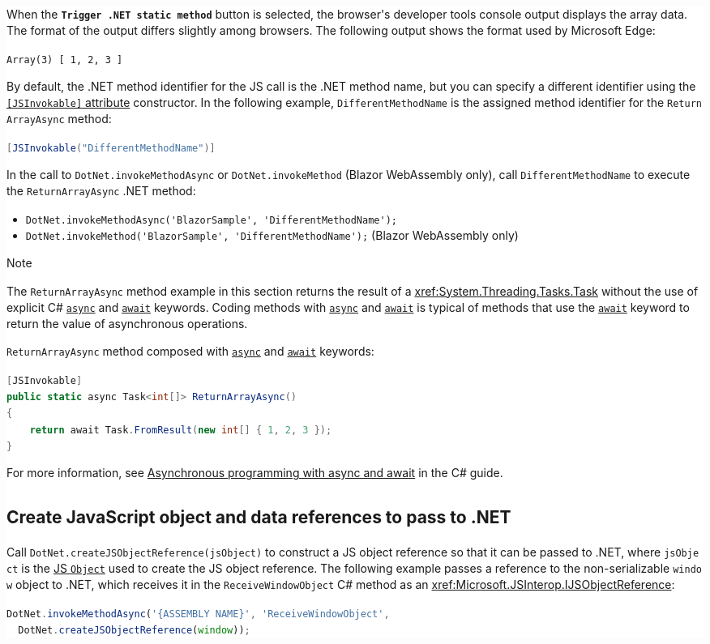 When the **`Trigger .NET static method`** button is selected, the browser's developer tools console output displays the array data. The format of the output differs slightly among browsers. The following output shows the format used by Microsoft Edge:

```console
Array(3) [ 1, 2, 3 ]
```

By default, the .NET method identifier for the JS call is the .NET method name, but you can specify a different identifier using the [`[JSInvokable]` attribute](xref:Microsoft.JSInterop.JSInvokableAttribute) constructor. In the following example, `DifferentMethodName` is the assigned method identifier for the `ReturnArrayAsync` method:

```csharp
[JSInvokable("DifferentMethodName")]
```

In the call to `DotNet.invokeMethodAsync` or `DotNet.invokeMethod` (Blazor WebAssembly only), call `DifferentMethodName` to execute the `ReturnArrayAsync` .NET method:

* `DotNet.invokeMethodAsync('BlazorSample', 'DifferentMethodName');`
* `DotNet.invokeMethod('BlazorSample', 'DifferentMethodName');` (Blazor WebAssembly only)

> [!NOTE]
> The `ReturnArrayAsync` method example in this section returns the result of a <xref:System.Threading.Tasks.Task> without the use of explicit C# [`async`](/dotnet/csharp/language-reference/keywords/async) and [`await`](/dotnet/csharp/language-reference/operators/await) keywords. Coding methods with [`async`](/dotnet/csharp/language-reference/keywords/async) and [`await`](/dotnet/csharp/language-reference/operators/await) is typical of methods that use the [`await`](/dotnet/csharp/language-reference/operators/await) keyword to return the value of asynchronous operations.
>
> `ReturnArrayAsync` method composed with [`async`](/dotnet/csharp/language-reference/keywords/async) and [`await`](/dotnet/csharp/language-reference/operators/await) keywords:
>
> ```csharp
> [JSInvokable]
> public static async Task<int[]> ReturnArrayAsync()
> {
>     return await Task.FromResult(new int[] { 1, 2, 3 });
> }
> ```
>
> For more information, see [Asynchronous programming with async and await](/dotnet/csharp/programming-guide/concepts/async/) in the C# guide.

## Create JavaScript object and data references to pass to .NET

Call `DotNet.createJSObjectReference(jsObject)` to construct a JS object reference so that it can be passed to .NET, where `jsObject` is the [JS `Object`](https://developer.mozilla.org/docs/Web/JavaScript/Reference/Global_Objects/Object) used to create the JS object reference. The following example passes a reference to the non-serializable `window` object to .NET, which receives it in the `ReceiveWindowObject` C# method as an <xref:Microsoft.JSInterop.IJSObjectReference>:

```javascript
DotNet.invokeMethodAsync('{ASSEMBLY NAME}', 'ReceiveWindowObject', 
  DotNet.createJSObjectReference(window));
```

